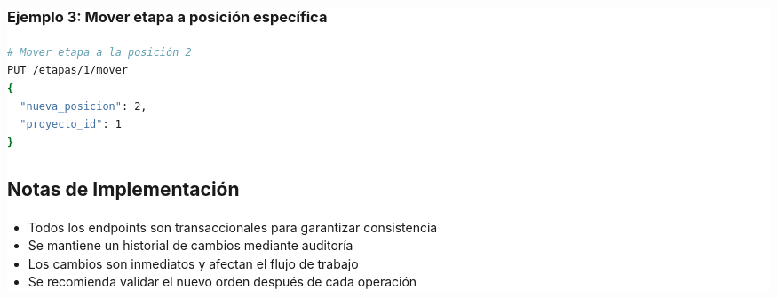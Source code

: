 ### Ejemplo 3: Mover etapa a posición específica
```bash
# Mover etapa a la posición 2
PUT /etapas/1/mover
{
  "nueva_posicion": 2,
  "proyecto_id": 1
}
```

## Notas de Implementación

- Todos los endpoints son transaccionales para garantizar consistencia
- Se mantiene un historial de cambios mediante auditoría
- Los cambios son inmediatos y afectan el flujo de trabajo
- Se recomienda validar el nuevo orden después de cada operación 